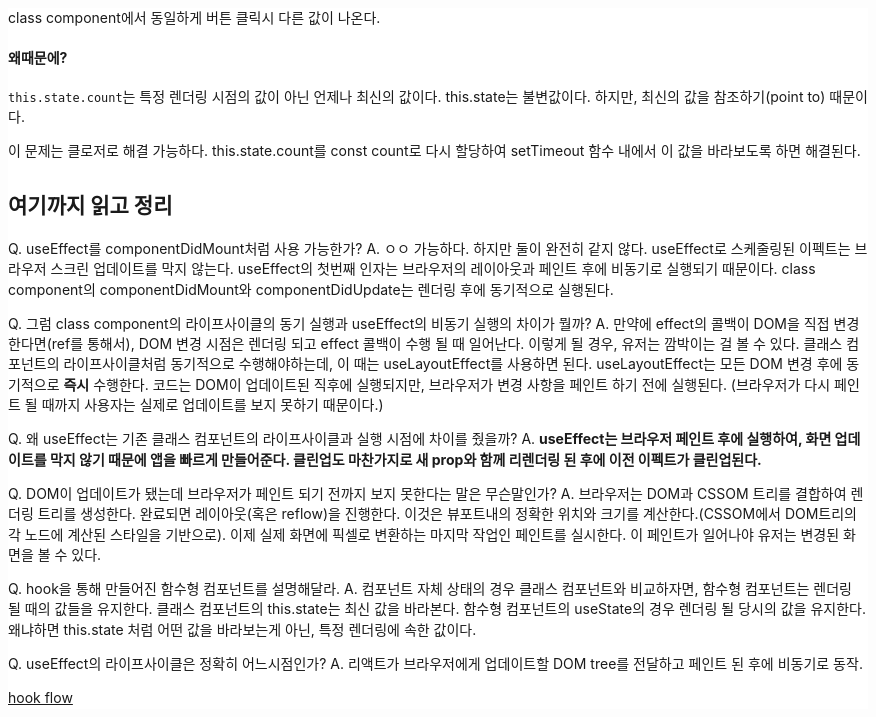 class component에서 동일하게 버튼 클릭시 다른 값이 나온다.

#### 왜때문에?

`this.state.count`는 특정 렌더링 시점의 값이 아닌 언제나 최신의 값이다.
this.state는 불변값이다. 하지만, 최신의 값을 참조하기(point to) 때문이다.

이 문제는 클로저로 해결 가능하다.
this.state.count를 const count로 다시 할당하여 setTimeout 함수 내에서 이 값을 바라보도록 하면 해결된다.

## 여기까지 읽고 정리

Q. useEffect를 componentDidMount처럼 사용 가능한가?
A. ㅇㅇ 가능하다. 하지만 둘이 완전히 같지 않다. useEffect로 스케줄링된 이펙트는 브라우저 스크린 업데이트를 막지 않는다. useEffect의 첫번째 인자는 브라우저의 레이아웃과 페인트 후에 비동기로 실행되기 때문이다. class component의 componentDidMount와 componentDidUpdate는 렌더링 후에 동기적으로 실행된다.

Q. 그럼 class component의 라이프사이클의 동기 실행과 useEffect의 비동기 실행의 차이가 뭘까?
A. 만약에 effect의 콜백이 DOM을 직접 변경한다면(ref를 통해서), DOM 변경 시점은 렌더링 되고 effect 콜백이 수행 될 때 일어난다. 이렇게 될 경우, 유저는 깜박이는 걸 볼 수 있다. 클래스 컴포넌트의 라이프사이클처럼 동기적으로 수행해야하는데, 이 때는 useLayoutEffect를 사용하면 된다. useLayoutEffect는 모든 DOM 변경 후에 동기적으로 **즉시** 수행한다. 코드는 DOM이 업데이트된 직후에 실행되지만, 브라우저가 변경 사항을 페인트 하기 전에 실행된다. (브라우저가 다시 페인트 될 때까지 사용자는 실제로 업데이트를 보지 못하기 때문이다.)

Q. 왜 useEffect는 기존 클래스 컴포넌트의 라이프사이클과 실행 시점에 차이를 줬을까?
A. **useEffect는 브라우저 페인트 후에 실행하여, 화면 업데이트를 막지 않기 때문에 앱을 빠르게 만들어준다. 클린업도 마찬가지로 새 prop와 함께 리렌더링 된 후에 이전 이펙트가 클린업된다.**

Q. DOM이 업데이트가 됐는데 브라우저가 페인트 되기 전까지 보지 못한다는 말은 무슨말인가?
A. 브라우저는 DOM과 CSSOM 트리를 결합하여 렌더링 트리를 생성한다. 완료되면 레이아웃(혹은 reflow)을 진행한다. 이것은 뷰포트내의 정확한 위치와 크기를 계산한다.(CSSOM에서 DOM트리의 각 노드에 계산된 스타일을 기반으로). 이제 실제 화면에 픽셀로 변환하는 마지막 작업인 페인트를 실시한다. 이 페인트가 일어나야 유저는 변경된 화면을 볼 수 있다.

Q. hook을 통해 만들어진 함수형 컴포넌트를 설명해달라.
A. 컴포넌트 자체 상태의 경우 클래스 컴포넌트와 비교하자면, 함수형 컴포넌트는 렌더링 될 때의 값들을 유지한다. 클래스 컴포넌트의 this.state는 최신 값을 바라본다. 함수형 컴포넌트의 useState의 경우 렌더링 될 당시의 값을 유지한다. 왜냐하면 this.state 처럼 어떤 값을 바라보는게 아닌, 특정 렌더링에 속한 값이다.

Q. useEffect의 라이프사이클은 정확히 어느시점인가?
A. 리액트가 브라우저에게 업데이트할 DOM tree를 전달하고 페인트 된 후에 비동기로 동작.

[hook flow](https://github.com/donavon/hook-flow/blob/master/hook-flow.pdf)
